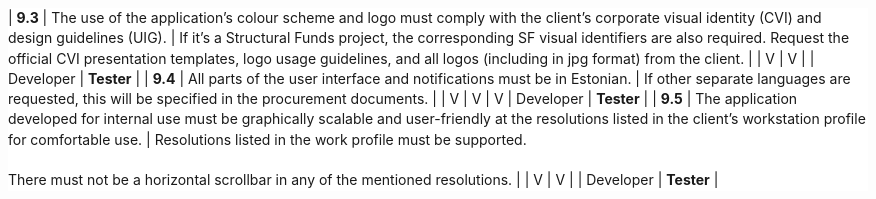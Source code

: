 | **9.3**                                               | The use of the application’s colour scheme and logo must comply with the client’s corporate visual identity (CVI) and design guidelines (UIG).                                                                                                                                                                                                                                                                                                           | If it’s a Structural Funds project, the corresponding SF visual identifiers are also required. Request the official CVI presentation templates, logo usage guidelines, and all logos (including in jpg format) from the client.                                                                                                                                                                                                                                                                                                                                                                                                                                                                                                                                                                                                                                      |                           | V                | V            |                                                     | Developer                                            | **Tester**                                                                                                                                                                                   |
| **9.4**                                               | All parts of the user interface and notifications must be in Estonian.                                                                                                                                                                                                                                                                                                                                                                                   | If other separate languages are requested, this will be specified in the procurement documents.                                                                                                                                                                                                                                                                                                                                                                                                                                                                                                                                                                                                                                                                                                                                                                      |                           | V                | V            | V                                                   | Developer                                            | **Tester**                                                                                                                                                                                   |
| **9.5**                                               | The application developed for internal use must be graphically scalable and user-friendly at the resolutions listed in the client’s workstation profile for comfortable use.                                                                                                                                                                                                                                                                             | Resolutions listed in the work profile must be supported.<br><br>There must not be a horizontal scrollbar in any of the mentioned resolutions.                                                                                                                                                                                                                                                                                                                                                                                                                                                                                                                                                                                                                                                                                                                       |                           | V                | V            |                                                     | Developer                                            | **Tester**                                                                                                                                                                                   |